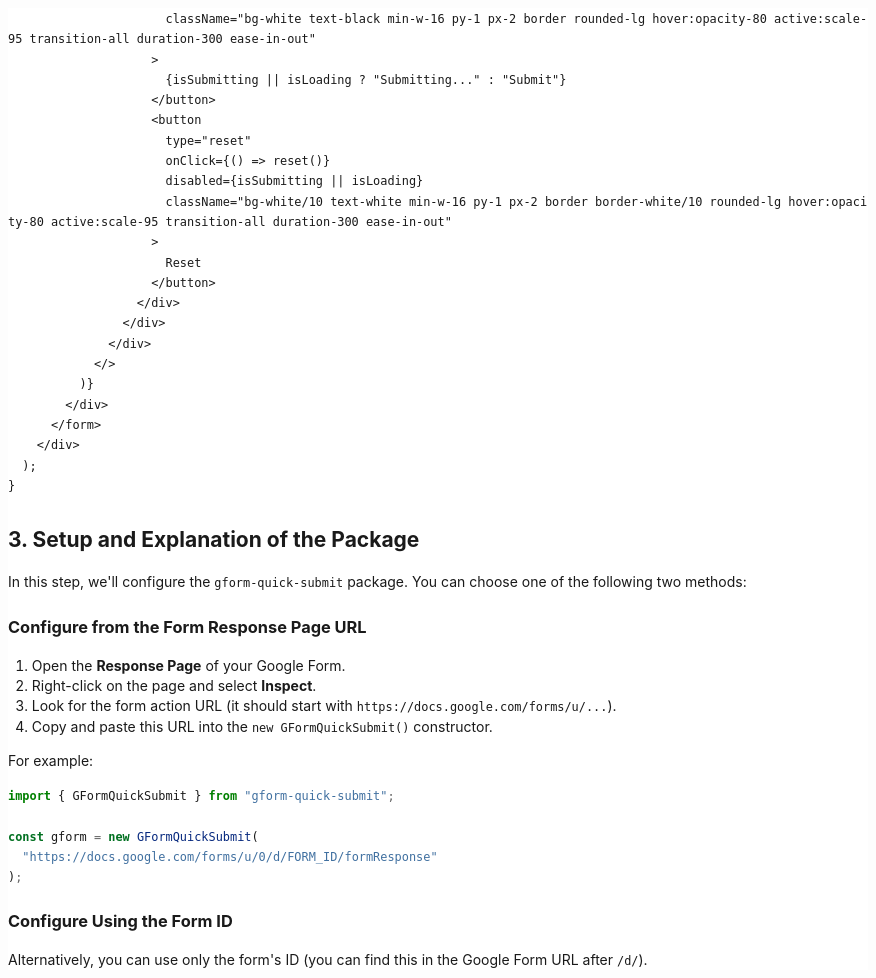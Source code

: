 ```page.tsx
                      className="bg-white text-black min-w-16 py-1 px-2 border rounded-lg hover:opacity-80 active:scale-95 transition-all duration-300 ease-in-out"
                    >
                      {isSubmitting || isLoading ? "Submitting..." : "Submit"}
                    </button>
                    <button
                      type="reset"
                      onClick={() => reset()}
                      disabled={isSubmitting || isLoading}
                      className="bg-white/10 text-white min-w-16 py-1 px-2 border border-white/10 rounded-lg hover:opacity-80 active:scale-95 transition-all duration-300 ease-in-out"
                    >
                      Reset
                    </button>
                  </div>
                </div>
              </div>
            </>
          )}
        </div>
      </form>
    </div>
  );
}
```

## 3. Setup and Explanation of the Package

In this step, we'll configure the `gform-quick-submit` package. You can choose one of the following two methods:

### Configure from the Form Response Page URL

1. Open the **Response Page** of your Google Form.
2. Right-click on the page and select **Inspect**.
3. Look for the form action URL (it should start with `https://docs.google.com/forms/u/...`).
4. Copy and paste this URL into the `new GFormQuickSubmit()` constructor.

For example:

```typescript
import { GFormQuickSubmit } from "gform-quick-submit";

const gform = new GFormQuickSubmit(
  "https://docs.google.com/forms/u/0/d/FORM_ID/formResponse"
);
```

### Configure Using the Form ID

Alternatively, you can use only the form's ID (you can find this in the Google Form URL after `/d/`).
